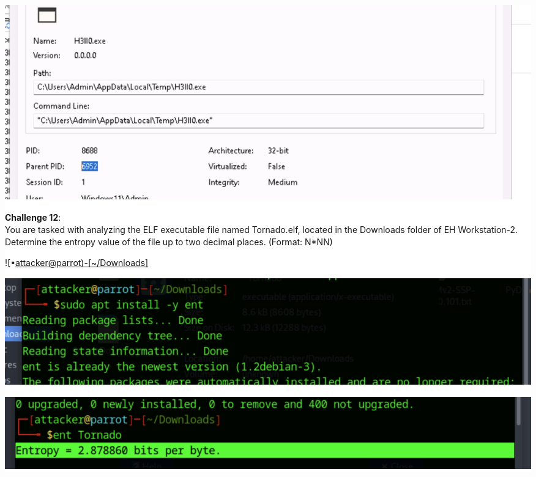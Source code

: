 ![Vitunised](Attachments/Pasted%20Graphic%2063.png)  
  
**Challenge 12**:  
You are tasked with analyzing the ELF executable file named Tornado.elf, located in the Downloads folder of EH Workstation-2. Determine the entropy value of the file up to two decimal places. (Format: N*NN)  
  
![•[attacker@parrot)-[~/Downloads]](Attachments/Pasted%20Graphic%2064.png)  
  
![¡attackereparrot -~/Downloads](Attachments/Pasted%20Graphic%2065.png)  
  
![@ upgraded, e newly installed, 0 to remove and 480 not upgraded.](Attachments/Pasted%20Graphic%2067.png)  
  